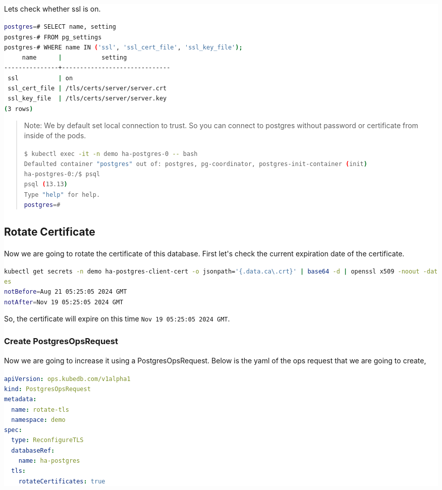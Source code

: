 Lets check whether ssl is on.
```bash
postgres=# SELECT name, setting 
postgres-# FROM pg_settings 
postgres-# WHERE name IN ('ssl', 'ssl_cert_file', 'ssl_key_file');
     name      |           setting            
---------------+------------------------------
 ssl           | on
 ssl_cert_file | /tls/certs/server/server.crt
 ssl_key_file  | /tls/certs/server/server.key
(3 rows)

```

> Note: We by default set local connection to trust. So you can connect to postgres without password or certificate from inside of the pods.
> ```bash
> $ kubectl exec -it -n demo ha-postgres-0 -- bash
> Defaulted container "postgres" out of: postgres, pg-coordinator, postgres-init-container (init)
> ha-postgres-0:/$ psql
> psql (13.13)
> Type "help" for help.
> postgres=#


## Rotate Certificate

Now we are going to rotate the certificate of this database. First let's check the current expiration date of the certificate.

```bash
kubectl get secrets -n demo ha-postgres-client-cert -o jsonpath='{.data.ca\.crt}' | base64 -d | openssl x509 -noout -dates
notBefore=Aug 21 05:25:05 2024 GMT
notAfter=Nov 19 05:25:05 2024 GMT
```

So, the certificate will expire on this time `Nov 19 05:25:05 2024 GMT`. 

### Create PostgresOpsRequest

Now we are going to increase it using a PostgresOpsRequest. Below is the yaml of the ops request that we are going to create,

```yaml
apiVersion: ops.kubedb.com/v1alpha1
kind: PostgresOpsRequest
metadata:
  name: rotate-tls
  namespace: demo
spec:
  type: ReconfigureTLS
  databaseRef:
    name: ha-postgres
  tls:
    rotateCertificates: true

```

